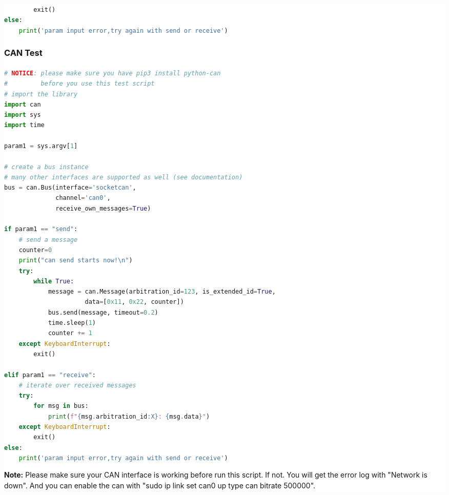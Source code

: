 ```python
        exit()
else:
    print('param input error,try again with send or receive')
```

### CAN Test

```python
# NOTICE: please make sure you have pip3 install python-can
#         before you use this test script
# import the library
import can
import sys
import time

param1 = sys.argv[1]

# create a bus instance
# many other interfaces are supported as well (see documentation)
bus = can.Bus(interface='socketcan',
              channel='can0',
              receive_own_messages=True)

if param1 == "send":
    # send a message
    counter=0
    print("can send starts now!\n")
    try:
        while True:
            message = can.Message(arbitration_id=123, is_extended_id=True,
                      data=[0x11, 0x22, counter])
            bus.send(message, timeout=0.2)
            time.sleep(1)
            counter += 1
    except KeyboardInterrupt:
        exit()

elif param1 == "receive":
    # iterate over received messages
    try:
        for msg in bus:
            print(f"{msg.arbitration_id:X}: {msg.data}")
    except KeyboardInterrupt:
        exit()
else:
    print('param input error,try again with send or receive')
```
**Note:** Please make sure your CAN interface is working before run this script.
If not. You will get the error log with "Network is down". And you can 
enable the can with "sudo ip link set can0 up type can bitrate 500000".
